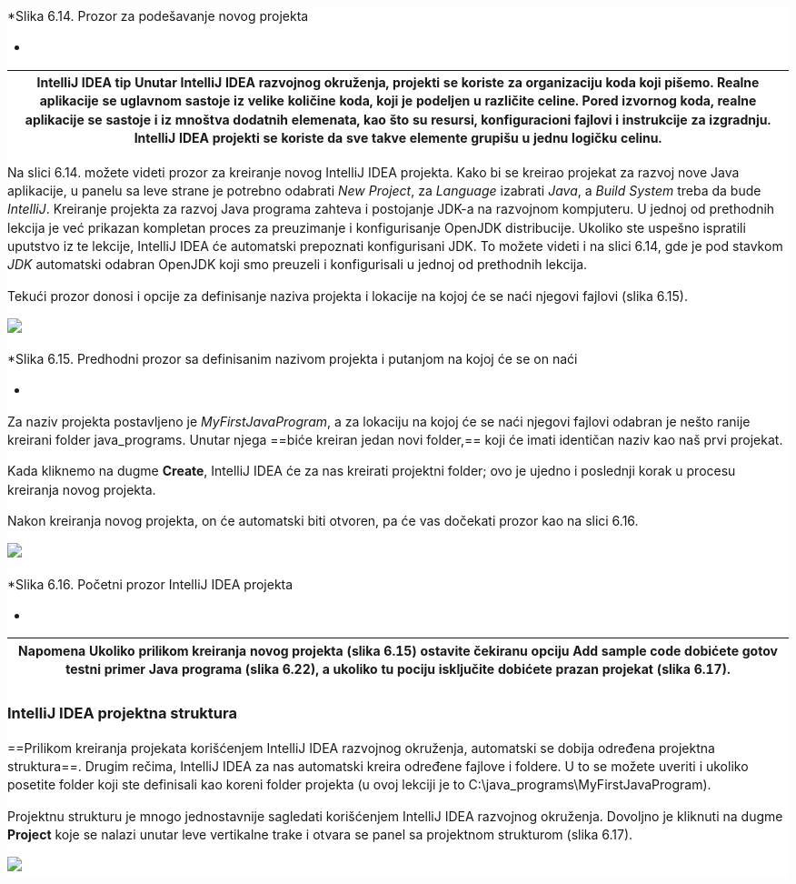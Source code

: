 *Slika 6.14. Prozor za podešavanje novog projekta  
  
*

| **IntelliJ IDEA tip**  Unutar IntelliJ IDEA razvojnog okruženja, projekti se koriste za organizaciju koda koji pišemo. Realne aplikacije se uglavnom sastoje iz velike količine koda, koji je podeljen u različite celine. Pored izvornog koda, realne aplikacije se sastoje i iz mnoštva dodatnih elemenata, kao što su resursi, konfiguracioni fajlovi i instrukcije za izgradnju. IntelliJ IDEA projekti se koriste da sve takve elemente grupišu u jednu logičku celinu. |
| --- |

Na slici 6.14. možete videti prozor za kreiranje novog IntelliJ IDEA projekta. Kako bi se kreirao projekat za razvoj nove Java aplikacije, u panelu sa leve strane je potrebno odabrati *New Project*, za *Language* izabrati *Java*, a *Build System* treba da bude *IntelliJ*. Kreiranje projekta za razvoj Java programa zahteva i postojanje JDK-a na razvojnom kompjuteru. U jednoj od prethodnih lekcija je već prikazan kompletan proces za preuzimanje i konfigurisanje OpenJDK distribucije. Ukoliko ste uspešno ispratili uputstvo iz te lekcije, IntelliJ IDEA će automatski prepoznati konfigurisani JDK. To možete videti i na slici 6.14, gde je pod stavkom *JDK* automatski odabran OpenJDK koji smo preuzeli i konfigurisali u jednoj od prethodnih lekcija.

Tekući prozor donosi i opcije za definisanje naziva projekta i lokacije na kojoj će se naći njegovi fajlovi (slika 6.15).

![](https://www.link-elearning.com/linkdl/coursefiles/1519/JCPR1_06_15a.PNG)

*Slika 6.15. Predhodni prozor sa definisanim nazivom projekta i putanjom na kojoj će se on naći  
  
*

Za naziv projekta postavljeno je *MyFirstJavaProgram*, a za lokaciju na kojoj će se naći njegovi fajlovi odabran je nešto ranije kreirani folder java\_programs. Unutar njega ==biće kreiran jedan novi folder,== koji će imati identičan naziv kao naš prvi projekat.

Kada kliknemo na dugme **Create**, IntelliJ IDEA će za nas kreirati projektni folder; ovo je ujedno i poslednji korak u procesu kreiranja novog projekta.

Nakon kreiranja novog projekta, on će automatski biti otvoren, pa će vas dočekati prozor kao na slici 6.16.

![](https://www.link-elearning.com/linkdl/coursefiles/1519/JCPR1_06_18a.png)

*Slika 6.16. Početni prozor IntelliJ IDEA projekta  
  
*

| **Napomena**  Ukoliko prilikom kreiranja novog projekta (slika 6.15) ostavite čekiranu opciju **Add sample code** dobićete gotov testni primer Java programa (slika 6.22), a ukoliko tu pociju isključite dobićete prazan projekat (slika 6.17). |
| --- |

### IntelliJ IDEA projektna struktura

==Prilikom kreiranja projekata korišćenjem IntelliJ IDEA razvojnog okruženja, automatski se dobija određena projektna struktura==. Drugim rečima, IntelliJ IDEA za nas automatski kreira određene fajlove i foldere. U to se možete uveriti i ukoliko posetite folder koji ste definisali kao koreni folder projekta (u ovoj lekciji je to C:\\java\_programs\\MyFirstJavaProgram).

Projektnu strukturu je mnogo jednostavnije sagledati korišćenjem IntelliJ IDEA razvojnog okruženja. Dovoljno je kliknuti na dugme **Project** koje se nalazi unutar leve vertikalne trake i otvara se panel sa projektnom strukturom (slika 6.17).

![](https://www.link-elearning.com/linkdl/coursefiles/1519/JCPR1_06_17a.png)
